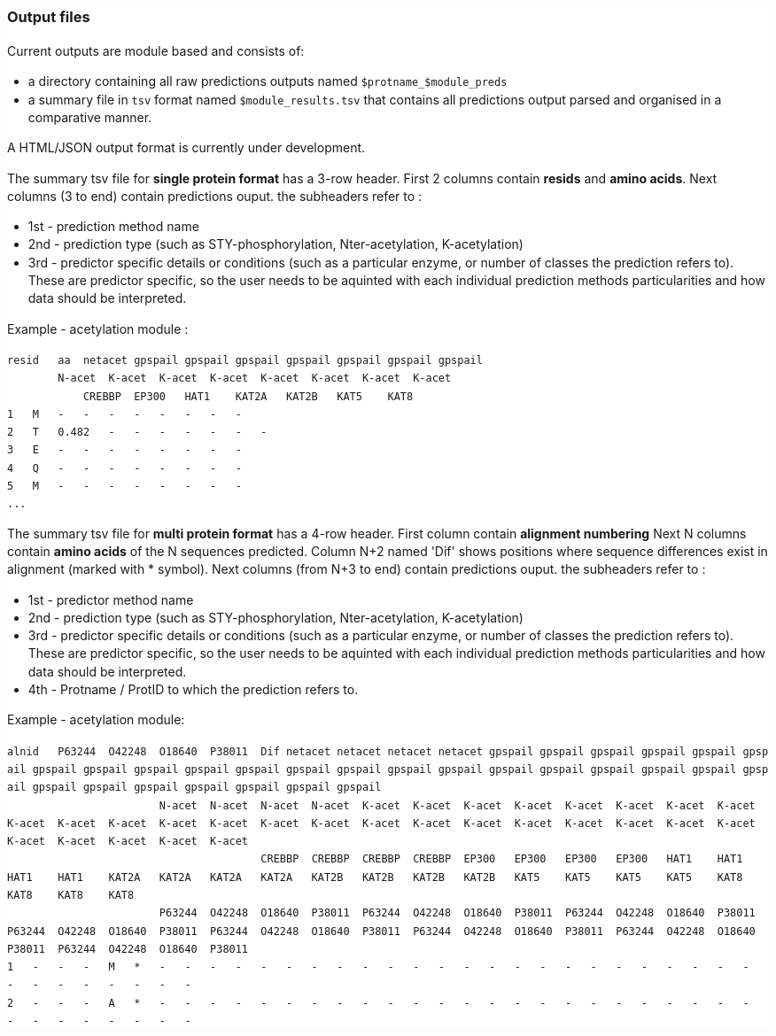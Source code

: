 
### Output files

Current outputs are module based and consists of:
* a directory containing all raw predictions outputs named `$protname_$module_preds`
* a summary file in `tsv` format named `$module_results.tsv` that contains all predictions output parsed and organised in a comparative manner.

A HTML/JSON output format is currently under development.

The summary tsv file for **single protein format** has a 3-row header. 
First 2 columns contain **resids** and **amino acids**.
Next columns (3 to end) contain predictions ouput. the subheaders refer to :
* 1st - prediction method name
* 2nd - prediction type (such as STY-phosphorylation, Nter-acetylation, K-acetylation)
* 3rd - predictor specific details or conditions (such as a particular enzyme, or number of classes the prediction refers to). These are predictor specific, so the user needs to be aquinted with each individual prediction methods particularities and how data should be interpreted.

Example - acetylation module :
```
resid	aa	netacet	gpspail	gpspail	gpspail	gpspail	gpspail	gpspail	gpspail	
 	 	N-acet	K-acet	K-acet	K-acet	K-acet	K-acet	K-acet	K-acet	
 	 	 	CREBBP	EP300	HAT1	KAT2A	KAT2B	KAT5	KAT8	
1	M	-	-	-	-	-	-	-	-	
2	T	0.482	-	-	-	-	-	-	-	
3	E	-	-	-	-	-	-	-	-	
4	Q	-	-	-	-	-	-	-	-	
5	M	-	-	-	-	-	-	-	-
...
```


The summary tsv file for **multi protein format** has a 4-row header. 
First column contain **alignment numbering** 
Next N columns contain **amino acids** of the N sequences predicted.
Column N+2 named 'Dif' shows positions where sequence differences exist in alignment (marked with * symbol).
Next columns (from N+3 to end) contain predictions ouput. the subheaders refer to :
* 1st - predictor method name
* 2nd - prediction type (such as STY-phosphorylation, Nter-acetylation, K-acetylation)
* 3rd - predictor specific details or conditions (such as a particular enzyme, or number of classes the prediction refers to). These are predictor specific, so the user needs to be aquinted with each individual prediction methods particularities and how data should be interpreted.
* 4th - Protname / ProtID to which the prediction refers to.

Example - acetylation module:

```
alnid	P63244	O42248	O18640	P38011	Dif	netacet	netacet	netacet	netacet	gpspail	gpspail	gpspail	gpspail	gpspail	gpspail	gpspail	gpspail	gpspail	gpspail	gpspail	gpspail	gpspail	gpspail	gpspail	gpspail	gpspail	gpspail	gpspail	gpspail	gpspail	gpspail	gpspail	gpspail	gpspail	gpspail	gpspail	gpspail	
 	 	 	 	 	 	N-acet	N-acet	N-acet	N-acet	K-acet	K-acet	K-acet	K-acet	K-acet	K-acet	K-acet	K-acet	K-acet	K-acet	K-acet	K-acet	K-acet	K-acet	K-acet	K-acet	K-acet	K-acet	K-acet	K-acet	K-acet	K-acet	K-acet	K-acet	K-acet	K-acet	K-acet	K-acet	
 	 	 	 	 	 	 	 	 	 	CREBBP	CREBBP	CREBBP	CREBBP	EP300	EP300	EP300	EP300	HAT1	HAT1	HAT1	HAT1	KAT2A	KAT2A	KAT2A	KAT2A	KAT2B	KAT2B	KAT2B	KAT2B	KAT5	KAT5	KAT5	KAT5	KAT8	KAT8	KAT8	KAT8	
 	 	 	 	 	 	P63244	O42248	O18640	P38011	P63244	O42248	O18640	P38011	P63244	O42248	O18640	P38011	P63244	O42248	O18640	P38011	P63244	O42248	O18640	P38011	P63244	O42248	O18640	P38011	P63244	O42248	O18640	P38011	P63244	O42248	O18640	P38011	
1	-	-	-	M	*	-	-	-	-	-	-	-	-	-	-	-	-	-	-	-	-	-	-	-	-	-	-	-	-	-	-	-	-	-	-	-	-	
2	-	-	-	A	*	-	-	-	-	-	-	-	-	-	-	-	-	-	-	-	-	-	-	-	-	-	-	-	-	-	-	-	-	-	-	-	-	
```